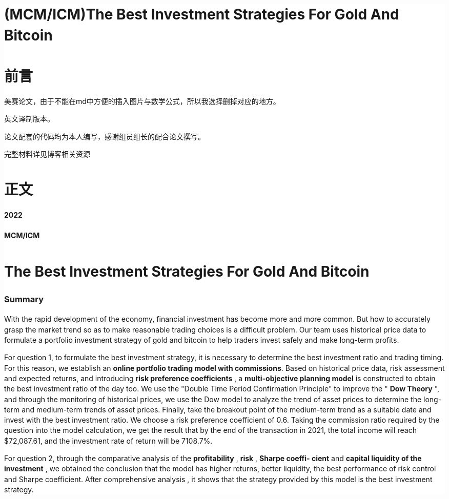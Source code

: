 # (MCM/ICM)The Best Investment Strategies For Gold And Bitcoin


# 前言

美赛论文，由于不能在md中方便的插入图片与数学公式，所以我选择删掉对应的地方。

英文译制版本。

论文配套的代码均为本人编写，感谢组员组长的配合论文撰写。

完整材料详见博客相关资源

# 正文

#### 2022

#### MCM/ICM

# The Best Investment Strategies For Gold And Bitcoin


### Summary

With the rapid development of the economy, financial investment has become more and more
common. But how to accurately grasp the market trend so as to make reasonable trading choices is
a difficult problem. Our team uses historical price data to formulate a portfolio investment strategy
of gold and bitcoin to help traders invest safely and make long-term profits.

For question 1, to formulate the best investment strategy, it is necessary to determine the best
investment ratio and trading timing. For this reason, we establish an **online portfolio trading
model with commissions**. Based on historical price data, risk assessment and expected returns,
and introducing **risk preference coefficients** , a **multi-objective planning model** is constructed to
obtain the best investment ratio of the day too. We use the "Double Time Period Confirmation
Principle" to improve the " **Dow Theory** ", and through the monitoring of historical prices, we use
the Dow model to analyze the trend of asset prices to determine the long-term and medium-term
trends of asset prices. Finally, take the breakout point of the medium-term trend as a suitable date
and invest with the best investment ratio. We choose a risk preference coefficient of 0.6. Taking
the commission ratio required by the question into the model calculation, we get the result that by
the end of the transaction in 2021, the total income will reach $72,087.61, and the investment rate
of return will be 7108.7%.

For question 2, through the comparative analysis of the **profitability** , **risk** , **Sharpe coeffi-
cient** and **capital liquidity of the investment** , we obtained the conclusion that the model has
higher returns, better liquidity, the best performance of risk control and Sharpe coefficient. After
comprehensive analysis , it shows that the strategy provided by this model is the best investment
strategy.
